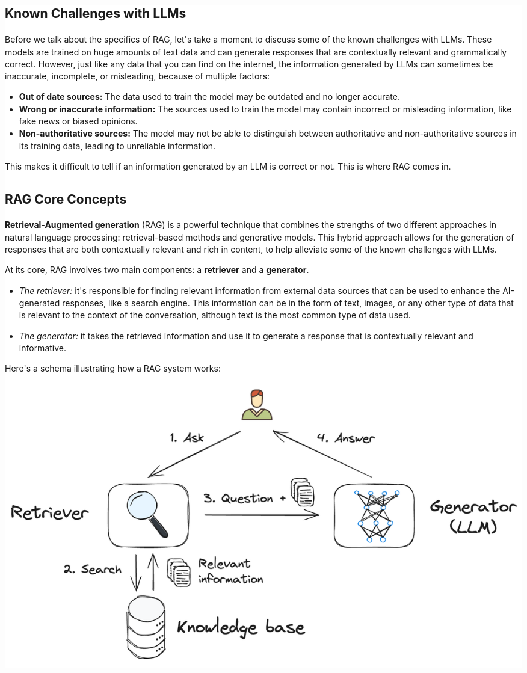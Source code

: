## Known Challenges with LLMs

Before we talk about the specifics of RAG, let's take a moment to discuss some of the known challenges with LLMs. These models are trained on huge amounts of text data and can generate responses that are contextually relevant and grammatically correct. However, just like any data that you can find on the internet, the information generated by LLMs can sometimes be inaccurate, incomplete, or misleading, because of multiple factors:
- **Out of date sources:** The data used to train the model may be outdated and no longer accurate.
- **Wrong or inaccurate information:** The sources used to train the model may contain incorrect or misleading information, like fake news or biased opinions.
- **Non-authoritative sources:** The model may not be able to distinguish between authoritative and non-authoritative sources in its training data, leading to unreliable information.

This makes it difficult to tell if an information generated by an LLM is correct or not. This is where RAG comes in.

## RAG Core Concepts

**Retrieval-Augmented generation** (RAG) is a powerful technique that combines the strengths of two different approaches in natural language processing: retrieval-based methods and generative models. This hybrid approach allows for the generation of responses that are both contextually relevant and rich in content, to help alleviate some of the known challenges with LLMs.

At its core, RAG involves two main components: a **retriever** and a **generator**.

- *The retriever:* it's responsible for finding relevant information from external data sources that can be used to enhance the AI-generated responses, like a search engine. This information can be in the form of text, images, or any other type of data that is relevant to the context of the conversation, although text is the most common type of data used.

- *The generator:* it takes the retrieved information and use it to generate a response that is contextually relevant and informative.

Here's a schema illustrating how a RAG system works:

![Schema of a RAG system](assets/rag.png)
